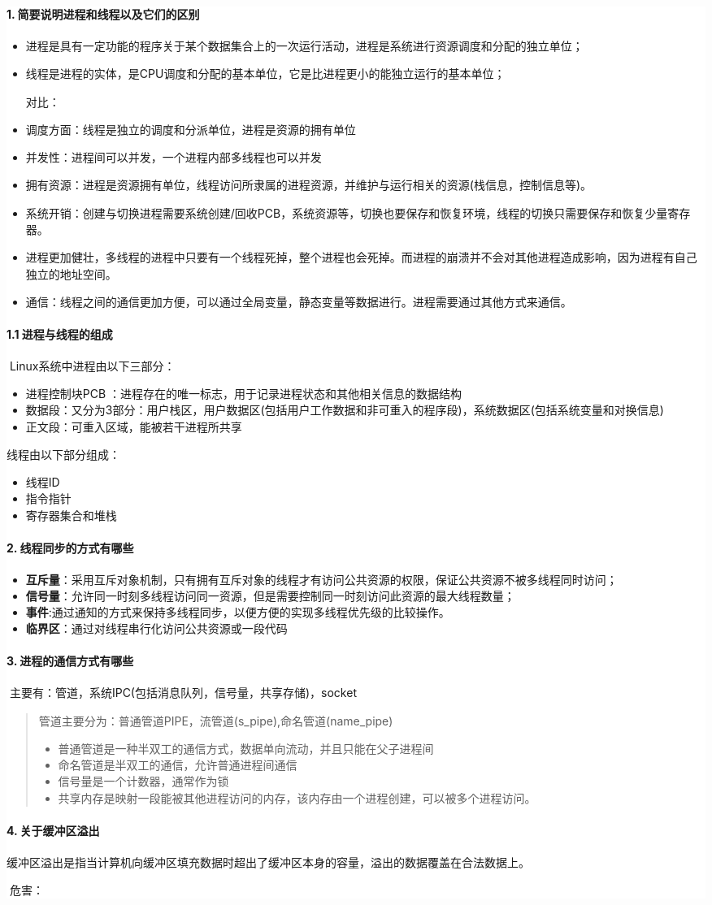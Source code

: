 #### 1. 简要说明进程和线程以及它们的区别

- 进程是具有一定功能的程序关于某个数据集合上的一次运行活动，进程是系统进行资源调度和分配的独立单位；

- 线程是进程的实体，是CPU调度和分配的基本单位，它是比进程更小的能独立运行的基本单位；

  对比：

- 调度方面：线程是独立的调度和分派单位，进程是资源的拥有单位

- 并发性：进程间可以并发，一个进程内部多线程也可以并发

- 拥有资源：进程是资源拥有单位，线程访问所隶属的进程资源，并维护与运行相关的资源(栈信息，控制信息等)。

- 系统开销：创建与切换进程需要系统创建/回收PCB，系统资源等，切换也要保存和恢复环境，线程的切换只需要保存和恢复少量寄存器。

- 进程更加健壮，多线程的进程中只要有一个线程死掉，整个进程也会死掉。而进程的崩溃并不会对其他进程造成影响，因为进程有自己独立的地址空间。

- 通信：线程之间的通信更加方便，可以通过全局变量，静态变量等数据进行。进程需要通过其他方式来通信。

#### 1.1 进程与线程的组成

​	Linux系统中进程由以下三部分：

- 进程控制块PCB ：进程存在的唯一标志，用于记录进程状态和其他相关信息的数据结构
- 数据段：又分为3部分：用户栈区，用户数据区(包括用户工作数据和非可重入的程序段)，系统数据区(包括系统变量和对换信息)
- 正文段：可重入区域，能被若干进程所共享

线程由以下部分组成：

- 线程ID
- 指令指针
- 寄存器集合和堆栈



#### 2. 线程同步的方式有哪些

* **互斥量**：采用互斥对象机制，只有拥有互斥对象的线程才有访问公共资源的权限，保证公共资源不被多线程同时访问；
* **信号量**：允许同一时刻多线程访问同一资源，但是需要控制同一时刻访问此资源的最大线程数量；
* **事件**:通过通知的方式来保持多线程同步，以便方便的实现多线程优先级的比较操作。
* **临界区**：通过对线程串行化访问公共资源或一段代码

#### 3. 进程的通信方式有哪些

​	主要有：管道，系统IPC(包括消息队列，信号量，共享存储)，socket

>  管道主要分为：普通管道PIPE，流管道(s_pipe),命名管道(name_pipe)
>
> - 普通管道是一种半双工的通信方式，数据单向流动，并且只能在父子进程间
> - 命名管道是半双工的通信，允许普通进程间通信
> - 信号量是一个计数器，通常作为锁
> - 共享内存是映射一段能被其他进程访问的内存，该内存由一个进程创建，可以被多个进程访问。

#### 4. 关于缓冲区溢出

​	缓冲区溢出是指当计算机向缓冲区填充数据时超出了缓冲区本身的容量，溢出的数据覆盖在合法数据上。

​	危害：
